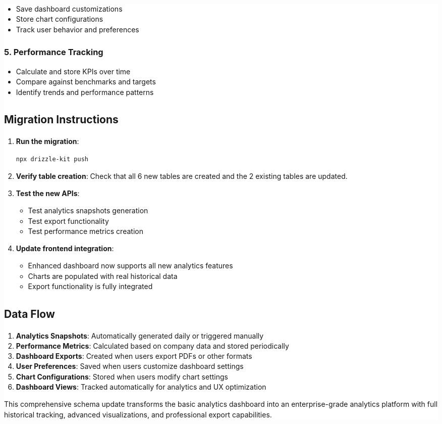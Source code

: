 - Save dashboard customizations
- Store chart configurations
- Track user behavior and preferences

### 5. Performance Tracking

- Calculate and store KPIs over time
- Compare against benchmarks and targets
- Identify trends and performance patterns

## Migration Instructions

1. **Run the migration**:

   ```bash
   npx drizzle-kit push
   ```

2. **Verify table creation**:
   Check that all 6 new tables are created and the 2 existing tables are updated.

3. **Test the new APIs**:

   - Test analytics snapshots generation
   - Test export functionality
   - Test performance metrics creation

4. **Update frontend integration**:
   - Enhanced dashboard now supports all new analytics features
   - Charts are populated with real historical data
   - Export functionality is fully integrated

## Data Flow

1. **Analytics Snapshots**: Automatically generated daily or triggered manually
2. **Performance Metrics**: Calculated based on company data and stored periodically
3. **Dashboard Exports**: Created when users export PDFs or other formats
4. **User Preferences**: Saved when users customize dashboard settings
5. **Chart Configurations**: Stored when users modify chart settings
6. **Dashboard Views**: Tracked automatically for analytics and UX optimization

This comprehensive schema update transforms the basic analytics dashboard into an enterprise-grade analytics platform with full historical tracking, advanced visualizations, and professional export capabilities.
